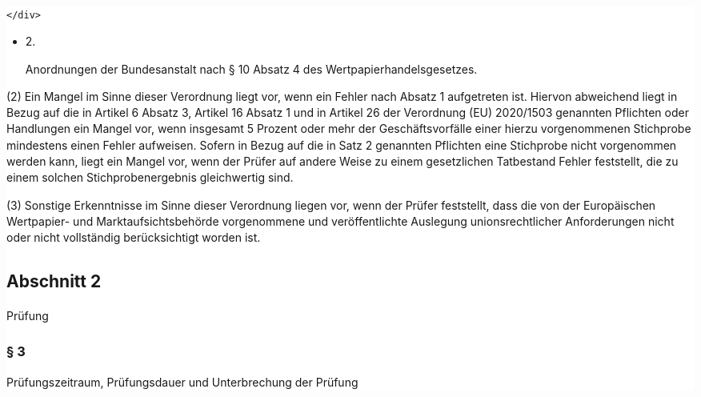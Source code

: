     </div>

  - 2\.
    
    <div>
    
    Anordnungen der Bundesanstalt nach § 10 Absatz 4 des
    Wertpapierhandelsgesetzes.
    
    </div>

</div>

<div class="jurAbsatz">

(2) Ein Mangel im Sinne dieser Verordnung liegt vor, wenn ein Fehler
nach Absatz 1 aufgetreten ist. Hiervon abweichend liegt in Bezug auf die
in Artikel 6 Absatz 3, Artikel 16 Absatz 1 und in Artikel 26 der
Verordnung (EU) 2020/1503 genannten Pflichten oder Handlungen ein Mangel
vor, wenn insgesamt 5 Prozent oder mehr der Geschäftsvorfälle einer
hierzu vorgenommenen Stichprobe mindestens einen Fehler aufweisen.
Sofern in Bezug auf die in Satz 2 genannten Pflichten eine Stichprobe
nicht vorgenommen werden kann, liegt ein Mangel vor, wenn der Prüfer auf
andere Weise zu einem gesetzlichen Tatbestand Fehler feststellt, die zu
einem solchen Stichprobenergebnis gleichwertig sind.

</div>

<div class="jurAbsatz">

(3) Sonstige Erkenntnisse im Sinne dieser Verordnung liegen vor, wenn
der Prüfer feststellt, dass die von der Europäischen Wertpapier- und
Marktaufsichtsbehörde vorgenommene und veröffentlichte Auslegung
unionsrechtlicher Anforderungen nicht oder nicht vollständig
berücksichtigt worden ist.

</div>

</div>

</div>

</div>

<span id="BJNR085200022BJNG000200000.html"></span>

## Abschnitt 2  
Prüfung

<span id="BJNR085200022BJNE000400000.html"></span>

### § 3  
Prüfungszeitraum, Prüfungsdauer und Unterbrechung der Prüfung

<div>

<div class="jnhtml">

<div>
